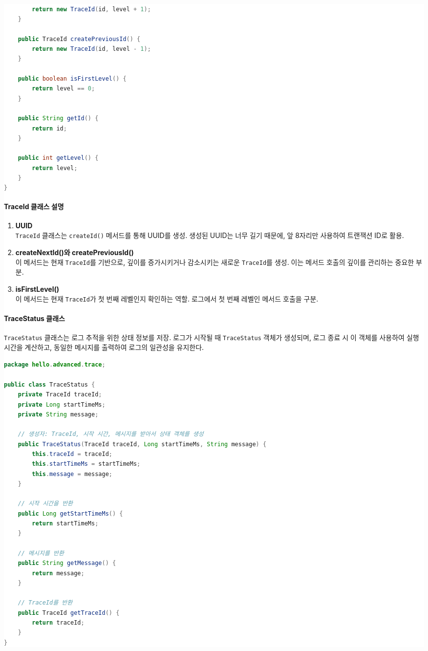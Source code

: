 ```java
        return new TraceId(id, level + 1);
    }
    
    public TraceId createPreviousId() {
        return new TraceId(id, level - 1);
    }
    
    public boolean isFirstLevel() {
        return level == 0;
    }
    
    public String getId() {
        return id;
    }
    
    public int getLevel() {
        return level;
    }
}
```

#### TraceId 클래스 설명
1. **UUID**  
    `TraceId` 클래스는 `createId()` 메서드를 통해 UUID를 생성. 생성된 UUID는 너무 길기 때문에, 앞 8자리만 사용하여 트랜잭션 ID로 활용.
    
2. **createNextId()와 createPreviousId()**  
    이 메서드는 현재 `TraceId`를 기반으로, 깊이를 증가시키거나 감소시키는 새로운 `TraceId`를 생성. 이는 메서드 호출의 깊이를 관리하는 중요한 부분.
    
3. **isFirstLevel()**  
    이 메서드는 현재 `TraceId`가 첫 번째 레벨인지 확인하는 역할. 로그에서 첫 번째 레벨인 메서드 호출을 구분.
    

#### TraceStatus 클래스 
`TraceStatus` 클래스는 로그 추적을 위한 상태 정보를 저장. 로그가 시작될 때 `TraceStatus` 객체가 생성되며, 로그 종료 시 이 객체를 사용하여 실행 시간을 계산하고, 동일한 메시지를 출력하여 로그의 일관성을 유지한다.
```java
package hello.advanced.trace;

public class TraceStatus {
    private TraceId traceId;
    private Long startTimeMs;
    private String message;
    
    // 생성자: TraceId, 시작 시간, 메시지를 받아서 상태 객체를 생성
    public TraceStatus(TraceId traceId, Long startTimeMs, String message) {
        this.traceId = traceId;
        this.startTimeMs = startTimeMs;
        this.message = message;
    }
    
    // 시작 시간을 반환
    public Long getStartTimeMs() {
        return startTimeMs;
    }
    
    // 메시지를 반환
    public String getMessage() {
        return message;
    }
    
    // TraceId를 반환
    public TraceId getTraceId() {
        return traceId;
    }
}
```